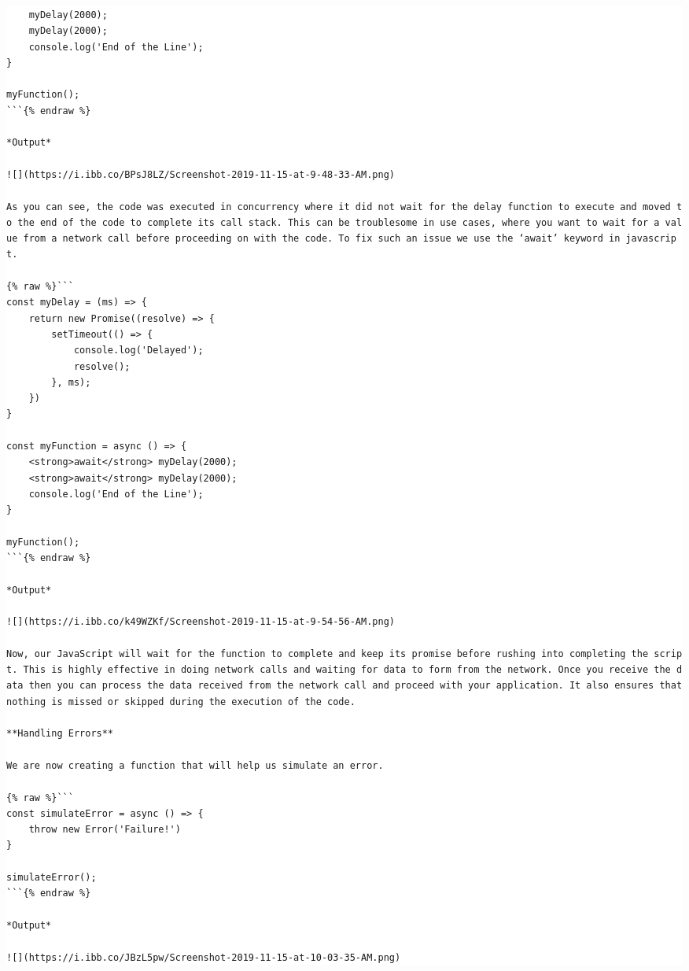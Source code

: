 ```{% endraw %}
    myDelay(2000);
    myDelay(2000);
    console.log('End of the Line');
}

myFunction();
```{% endraw %}

*Output*

![](https://i.ibb.co/BPsJ8LZ/Screenshot-2019-11-15-at-9-48-33-AM.png)

As you can see, the code was executed in concurrency where it did not wait for the delay function to execute and moved to the end of the code to complete its call stack. This can be troublesome in use cases, where you want to wait for a value from a network call before proceeding on with the code. To fix such an issue we use the ‘await’ keyword in javascript.

{% raw %}```
const myDelay = (ms) => {
    return new Promise((resolve) => {
        setTimeout(() => {
            console.log('Delayed');
            resolve();
        }, ms);        
    })
}

const myFunction = async () => {
    <strong>await</strong> myDelay(2000);
    <strong>await</strong> myDelay(2000);
    console.log('End of the Line');
}

myFunction();
```{% endraw %}

*Output*

![](https://i.ibb.co/k49WZKf/Screenshot-2019-11-15-at-9-54-56-AM.png)

Now, our JavaScript will wait for the function to complete and keep its promise before rushing into completing the script. This is highly effective in doing network calls and waiting for data to form from the network. Once you receive the data then you can process the data received from the network call and proceed with your application. It also ensures that nothing is missed or skipped during the execution of the code.

**Handling Errors**

We are now creating a function that will help us simulate an error.

{% raw %}```
const simulateError = async () => {
    throw new Error('Failure!')
}

simulateError();
```{% endraw %}

*Output*

![](https://i.ibb.co/JBzL5pw/Screenshot-2019-11-15-at-10-03-35-AM.png)

```